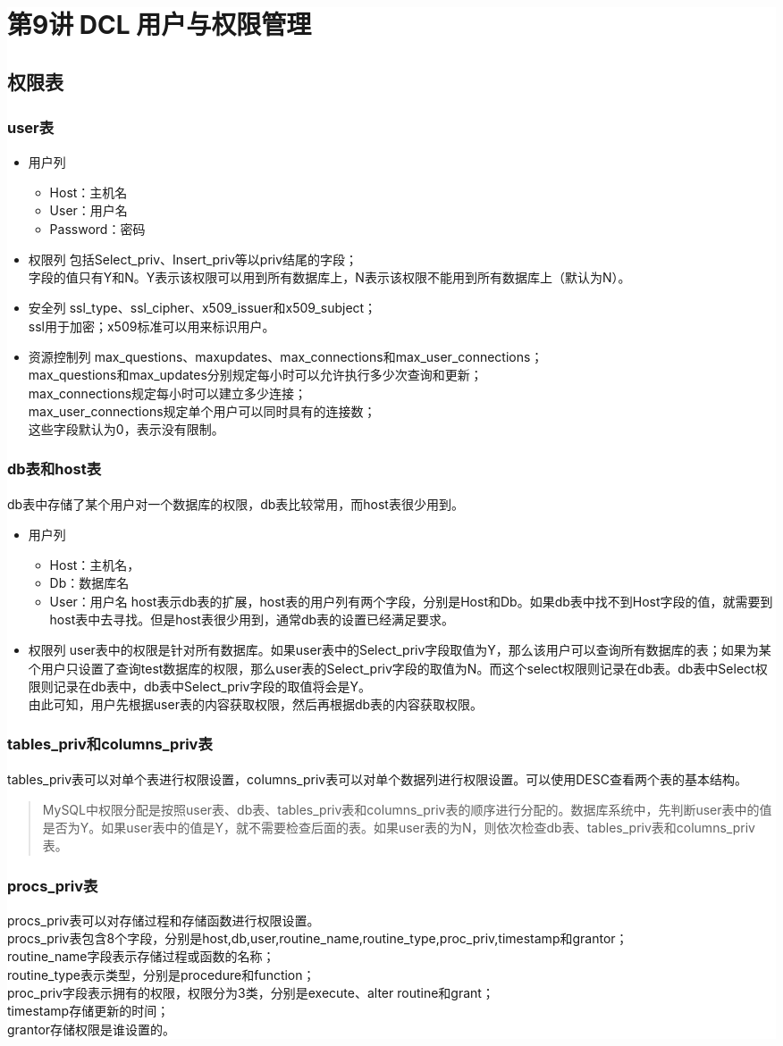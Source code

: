 # 第9讲 DCL 用户与权限管理
## 权限表
### user表
- 用户列
  - Host：主机名
  - User：用户名
  - Password：密码

- 权限列
包括Select_priv、Insert_priv等以priv结尾的字段；  
字段的值只有Y和N。Y表示该权限可以用到所有数据库上，N表示该权限不能用到所有数据库上（默认为N）。

- 安全列
ssl_type、ssl_cipher、x509_issuer和x509_subject；  
ssl用于加密；x509标准可以用来标识用户。

- 资源控制列
max_questions、maxupdates、max_connections和max_user_connections；  
max_questions和max_updates分别规定每小时可以允许执行多少次查询和更新；  
max_connections规定每小时可以建立多少连接；  
max_user_connections规定单个用户可以同时具有的连接数；  
这些字段默认为0，表示没有限制。

### db表和host表
db表中存储了某个用户对一个数据库的权限，db表比较常用，而host表很少用到。
- 用户列
  - Host：主机名，
  - Db：数据库名
  - User：用户名
host表示db表的扩展，host表的用户列有两个字段，分别是Host和Db。如果db表中找不到Host字段的值，就需要到host表中去寻找。但是host表很少用到，通常db表的设置已经满足要求。

- 权限列
user表中的权限是针对所有数据库。如果user表中的Select_priv字段取值为Y，那么该用户可以查询所有数据库的表；如果为某个用户只设置了查询test数据库的权限，那么user表的Select_priv字段的取值为N。而这个select权限则记录在db表。db表中Select权限则记录在db表中，db表中Select_priv字段的取值将会是Y。  
由此可知，用户先根据user表的内容获取权限，然后再根据db表的内容获取权限。

### tables_priv和columns_priv表
tables_priv表可以对单个表进行权限设置，columns_priv表可以对单个数据列进行权限设置。可以使用DESC查看两个表的基本结构。

> MySQL中权限分配是按照user表、db表、tables_priv表和columns_priv表的顺序进行分配的。数据库系统中，先判断user表中的值是否为Y。如果user表中的值是Y，就不需要检查后面的表。如果user表的为N，则依次检查db表、tables_priv表和columns_priv表。

### procs_priv表
procs_priv表可以对存储过程和存储函数进行权限设置。  
procs_priv表包含8个字段，分别是host,db,user,routine_name,routine_type,proc_priv,timestamp和grantor；  
routine_name字段表示存储过程或函数的名称；  
routine_type表示类型，分别是procedure和function；  
proc_priv字段表示拥有的权限，权限分为3类，分别是execute、alter routine和grant；  
timestamp存储更新的时间；  
grantor存储权限是谁设置的。

